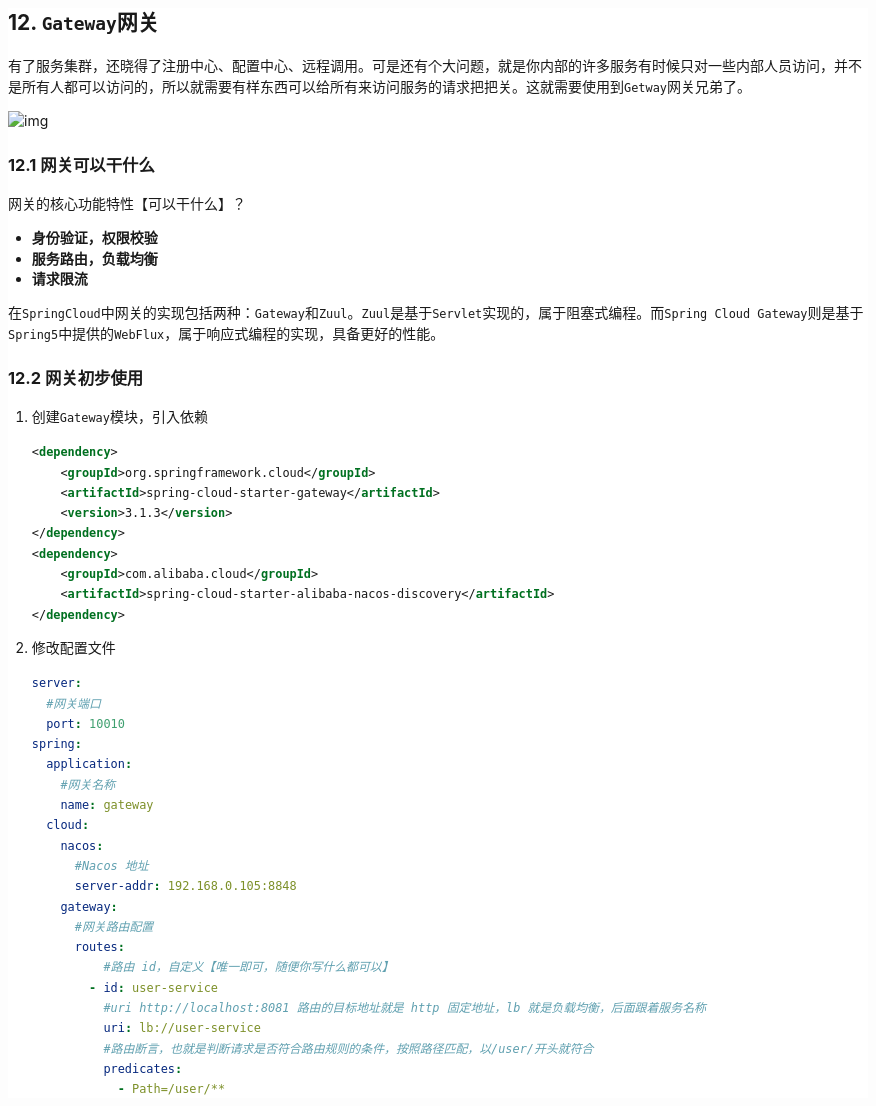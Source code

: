 ## 12. `Gateway`网关

有了服务集群，还晓得了注册中心、配置中心、远程调用。可是还有个大问题，就是你内部的许多服务有时候只对一些内部人员访问，并不是所有人都可以访问的，所以就需要有样东西可以给所有来访问服务的请求把把关。这就需要使用到`Getway`网关兄弟了。

![img](https://cdn.xn2001.com/img/2021/20210901092857.png)

### 12.1 网关可以干什么

网关的核心功能特性【可以干什么】？

- **身份验证，权限校验**
- **服务路由，负载均衡**
- **请求限流**

在`SpringCloud`中网关的实现包括两种：`Gateway`和`Zuul`。`Zuul`是基于`Servlet`实现的，属于阻塞式编程。而`Spring Cloud Gateway`则是基于`Spring5`中提供的`WebFlux`，属于响应式编程的实现，具备更好的性能。

### 12.2 网关初步使用

1. 创建`Gateway`模块，引入依赖

   ```xml
   <dependency>
       <groupId>org.springframework.cloud</groupId>
       <artifactId>spring-cloud-starter-gateway</artifactId>
       <version>3.1.3</version>
   </dependency>
   <dependency>
       <groupId>com.alibaba.cloud</groupId>
       <artifactId>spring-cloud-starter-alibaba-nacos-discovery</artifactId>
   </dependency>
   ```

2. 修改配置文件

   ```yaml
   server:
     #网关端口
     port: 10010
   spring:
     application:
       #网关名称
       name: gateway
     cloud:
       nacos:
         #Nacos 地址
         server-addr: 192.168.0.105:8848
       gateway:
         #网关路由配置
         routes:
             #路由 id，自定义【唯一即可，随便你写什么都可以】
           - id: user-service
             #uri http://localhost:8081 路由的目标地址就是 http 固定地址，lb 就是负载均衡，后面跟着服务名称
             uri: lb://user-service
             #路由断言，也就是判断请求是否符合路由规则的条件，按照路径匹配，以/user/开头就符合
             predicates:
               - Path=/user/**
   ```
